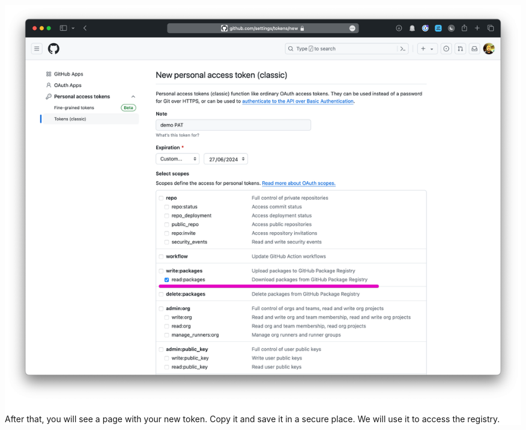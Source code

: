 ![GitHub New Personal Access Token](/images/2024/06/ghcr-to-ecs-profile-new-token.png)

After that, you will see a page with your new token. Copy it and save it in a secure place. We will use it to access the registry.
